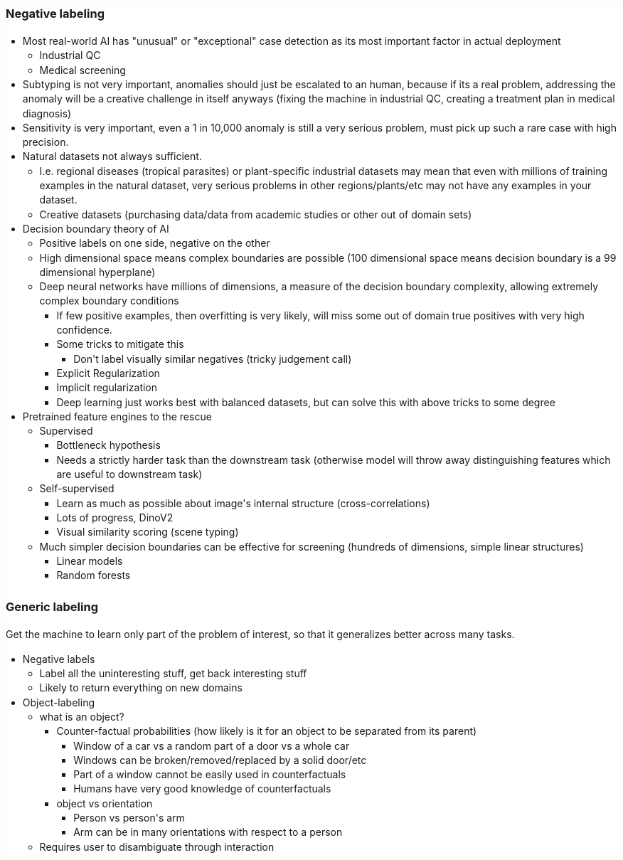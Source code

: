### Negative labeling

* Most real-world AI has "unusual" or "exceptional" case detection as its most important factor in actual deployment
    * Industrial QC
    * Medical screening
* Subtyping is not very important, anomalies should just be escalated to an human, because if its a real problem, addressing the anomaly will be a creative challenge in itself anyways (fixing the machine in industrial QC, creating a treatment plan in medical diagnosis)
* Sensitivity is very important, even a 1 in 10,000 anomaly is still a very serious problem, must pick up such a rare case with high precision.
* Natural datasets not always sufficient. 
    * I.e. regional diseases (tropical parasites) or plant-specific industrial datasets may mean that even with millions of training examples in the natural dataset, very serious problems in other regions/plants/etc may not have any examples in your dataset.
    * Creative datasets (purchasing data/data from academic studies or other out of domain sets)
* Decision boundary theory of AI
    * Positive labels on one side, negative on the other
    * High dimensional space means complex boundaries are possible (100 dimensional space means decision boundary is a 99 dimensional hyperplane)
    * Deep neural networks have millions of dimensions, a measure of the decision boundary complexity, allowing extremely complex boundary conditions
        * If few positive examples, then overfitting is very likely, will miss some out of domain true positives with very high confidence.
        * Some tricks to mitigate this
            * Don't label visually similar negatives (tricky judgement call)
        * Explicit Regularization
        * Implicit regularization
        * Deep learning just works best with balanced datasets, but can solve this with above tricks to some degree
* Pretrained feature engines to the rescue
    * Supervised
        * Bottleneck hypothesis
        * Needs a strictly harder task than the downstream task (otherwise model will throw away distinguishing features which are useful to downstream task)
    * Self-supervised
        * Learn as much as possible about image's internal structure (cross-correlations)
        * Lots of progress, DinoV2
        * Visual similarity scoring (scene typing)
    * Much simpler decision boundaries can be effective for screening (hundreds of dimensions, simple linear structures)
        * Linear models
        * Random forests

### Generic labeling

Get the machine to learn only part of the problem of interest, so that it generalizes better across many tasks.

* Negative labels
    * Label all the uninteresting stuff, get back interesting stuff
    * Likely to return everything on new domains
* Object-labeling
    * what is an object?
        * Counter-factual probabilities (how likely is it for an object to be separated from its parent)
            * Window of a car vs a random part of a door vs a whole car
            * Windows can be broken/removed/replaced by a solid door/etc
            * Part of a window cannot be easily used in counterfactuals
            * Humans have very good knowledge of counterfactuals
        * object vs orientation
            * Person vs person's arm
            * Arm can be in many orientations with respect to a person
    * Requires user to disambiguate through interaction